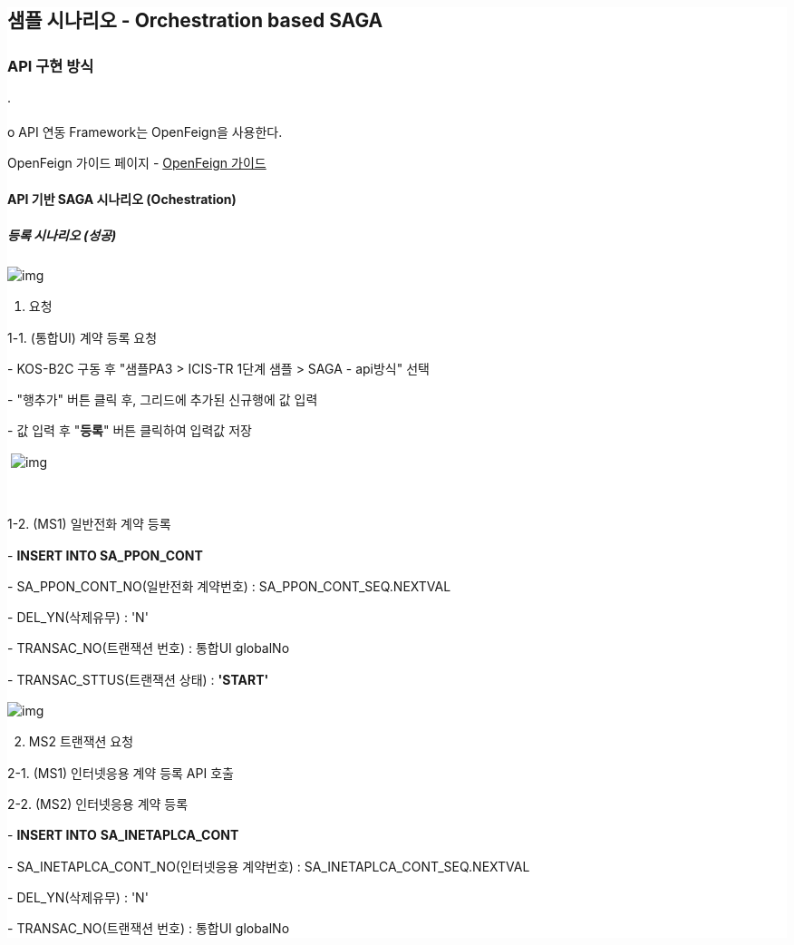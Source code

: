  

## 샘플 시나리오 - Orchestration based SAGA

### API 구현 방식

·     

o  API 연동 Framework는 OpenFeign을 사용한다.

OpenFeign 가이드 페이지 - [OpenFeign 가이드]()

#### API 기반 SAGA 시나리오 (Ochestration)

##### 등록 시나리오 (성공)

![img](file:///C:/Users/kirobo/AppData/Local/Temp/msohtmlclip1/01/clip_image015.png)

1. 요청

 1-1. (통합UI) 계약 등록 요청

  \- KOS-B2C 구동 후 "샘플PA3 > ICIS-TR 1단계 샘플 > SAGA - api방식" 선택

  \- "행추가" 버튼 클릭 후, 그리드에 추가된 신규행에 값 입력

  \- 값 입력 후 "**등록**" 버튼 클릭하여 입력값 저장

​    ![img](file:///C:/Users/kirobo/AppData/Local/Temp/msohtmlclip1/01/clip_image017.png)

​    

 

 1-2. (MS1) 일반전화 계약 등록

  \- **INSERT INTO SA_PPON_CONT**

  \- SA_PPON_CONT_NO(일반전화 계약번호) : SA_PPON_CONT_SEQ.NEXTVAL

  \- DEL_YN(삭제유무) : 'N'

  \- TRANSAC_NO(트랜잭션 번호) : 통합UI globalNo

  \- TRANSAC_STTUS(트랜잭션 상태) : **'START'**

![img](file:///C:/Users/kirobo/AppData/Local/Temp/msohtmlclip1/01/clip_image019.png)

 

2. MS2 트랜잭션 요청

 2-1. (MS1) 인터넷응용 계약 등록 API 호출

 2-2. (MS2) 인터넷응용 계약 등록

  \- **INSERT INTO** **SA_INETAPLCA_CONT**

  \- SA_INETAPLCA_CONT_NO(인터넷응용 계약번호) : SA_INETAPLCA_CONT_SEQ.NEXTVAL

  \- DEL_YN(삭제유무) : 'N'

  \- TRANSAC_NO(트랜잭션 번호) : 통합UI globalNo
